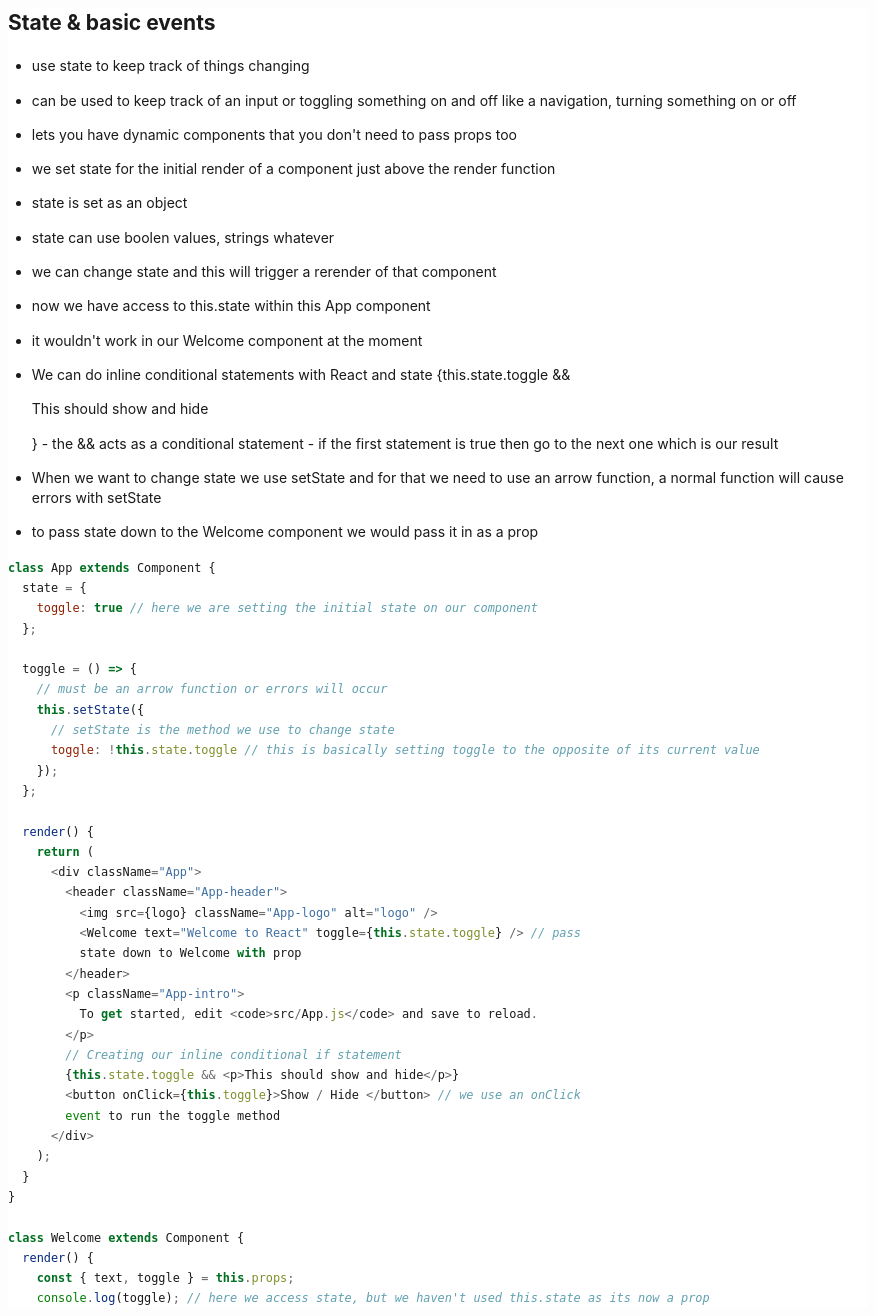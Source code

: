 ## State & basic events

* use state to keep track of things changing
* can be used to keep track of an input or toggling something on and off like a navigation, turning something on or off
* lets you have dynamic components that you don't need to pass props too
* we set state for the initial render of a component just above the render function
* state is set as an object
* state can use boolen values, strings whatever
* we can change state and this will trigger a rerender of that component

* now we have access to this.state within this App component
* it wouldn't work in our Welcome component at the moment

- We can do inline conditional statements with React and state
  {this.state.toggle &&
    <p>This should show and hide</p>
  }
  - the && acts as a conditional statement - if the first statement is true then go to the next one which is our result

* When we want to change state we use setState and for that we need to use an arrow function, a normal function will cause errors with setState

* to pass state down to the Welcome component we would pass it in as a prop

```javascript
class App extends Component {
  state = {
    toggle: true // here we are setting the initial state on our component
  };

  toggle = () => {
    // must be an arrow function or errors will occur
    this.setState({
      // setState is the method we use to change state
      toggle: !this.state.toggle // this is basically setting toggle to the opposite of its current value
    });
  };

  render() {
    return (
      <div className="App">
        <header className="App-header">
          <img src={logo} className="App-logo" alt="logo" />
          <Welcome text="Welcome to React" toggle={this.state.toggle} /> // pass
          state down to Welcome with prop
        </header>
        <p className="App-intro">
          To get started, edit <code>src/App.js</code> and save to reload.
        </p>
        // Creating our inline conditional if statement
        {this.state.toggle && <p>This should show and hide</p>}
        <button onClick={this.toggle}>Show / Hide </button> // we use an onClick
        event to run the toggle method
      </div>
    );
  }
}

class Welcome extends Component {
  render() {
    const { text, toggle } = this.props;
    console.log(toggle); // here we access state, but we haven't used this.state as its now a prop
```